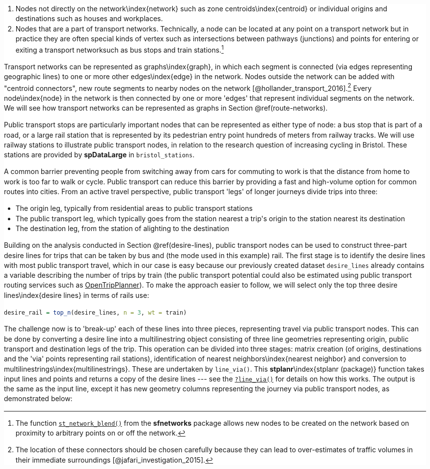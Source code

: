 1.  Nodes not directly on the network\index{network} such as zone centroids\index{centroid} or individual origins and destinations such as houses and workplaces.
2.  Nodes that are a part of transport networks. Technically, a node can be located at any point on a transport network but in practice they are often special kinds of vertex such as intersections between pathways (junctions) and points for entering or exiting a transport networksuch as bus stops and train stations.[^13-transport-6]

[^13-transport-6]: The function [`st_network_blend()`](https://luukvdmeer.github.io/sfnetworks/reference/st_network_blend.html) from the **sfnetworks** package allows new nodes to be created on the network based on proximity to arbitrary points on or off the network.

Transport networks can be represented as graphs\index{graph}, in which each segment is connected (via edges representing geographic lines) to one or more other edges\index{edge} in the network.
Nodes outside the network can be added with "centroid connectors", new route segments to nearby nodes on the network [@hollander_transport_2016].[^13-transport-7]
Every node\index{node} in the network is then connected by one or more 'edges' that represent individual segments on the network.
We will see how transport networks can be represented as graphs in Section \@ref(route-networks).

[^13-transport-7]: The location of these connectors should be chosen carefully because they can lead to over-estimates of traffic volumes in their immediate surroundings [@jafari_investigation_2015].

Public transport stops are particularly important nodes that can be represented as either type of node: a bus stop that is part of a road, or a large rail station that is represented by its pedestrian entry point hundreds of meters from railway tracks.
We will use railway stations to illustrate public transport nodes, in relation to the research question of increasing cycling in Bristol.
These stations are provided by **spDataLarge** in `bristol_stations`.

A common barrier preventing people from switching away from cars for commuting to work is that the distance from home to work is too far to walk or cycle.
Public transport can reduce this barrier by providing a fast and high-volume option for common routes into cities.
From an active travel perspective, public transport 'legs' of longer journeys divide trips into three:

-   The origin leg, typically from residential areas to public transport stations
-   The public transport leg, which typically goes from the station nearest a trip's origin to the station nearest its destination
-   The destination leg, from the station of alighting to the destination

Building on the analysis conducted in Section \@ref(desire-lines), public transport nodes can be used to construct three-part desire lines for trips that can be taken by bus and (the mode used in this example) rail.
The first stage is to identify the desire lines with most public transport travel, which in our case is easy because our previously created dataset `desire_lines` already contains a variable describing the number of trips by train (the public transport potential could also be estimated using public transport routing services such as [OpenTripPlanner](http://www.opentripplanner.org/)).
To make the approach easier to follow, we will select only the top three desire lines\index{desire lines} in terms of rails use:


```r
desire_rail = top_n(desire_lines, n = 3, wt = train)
```

The challenge now is to 'break-up' each of these lines into three pieces, representing travel via public transport nodes.
This can be done by converting a desire line into a multilinestring object consisting of three line geometries representing origin, public transport and destination legs of the trip.
This operation can be divided into three stages: matrix creation (of origins, destinations and the 'via' points representing rail stations), identification of nearest neighbors\index{nearest neighbor} and conversion to multilinestrings\index{multilinestrings}.
These are undertaken by `line_via()`.
This **stplanr**\index{stplanr (package)} function takes input lines and points and returns a copy of the desire lines --- see the [`?line_via()`](https://docs.ropensci.org/stplanr/reference/line_via.html) for details on how this works.
The output is the same as the input line, except it has new geometry columns representing the journey via public transport nodes, as demonstrated below:


[^13-transport-1]: The **nabor** package must also be installed, although it does not need to be attached.
[^13-transport-2]: In cases where the first match does not provide the right name, the country or region should be specified, for example `Bristol Tennessee` for a Bristol located in America.
[^13-transport-3]: The `_if` affix requires a `TRUE`/`FALSE` question to be asked of the variables, in this case 'is it numeric?'
[^13-transport-4]: It would also be important to check that IDs match in the opposite direction on real data.
[^13-transport-5]: `od2line()` works by matching the IDs in the first two columns of the `bristol_od` object to the `zone_code` ID column in the geographic `zones_od` object.
[^13-transport-8]: Note that the red routes and black desire lines do not start at exactly the same points.